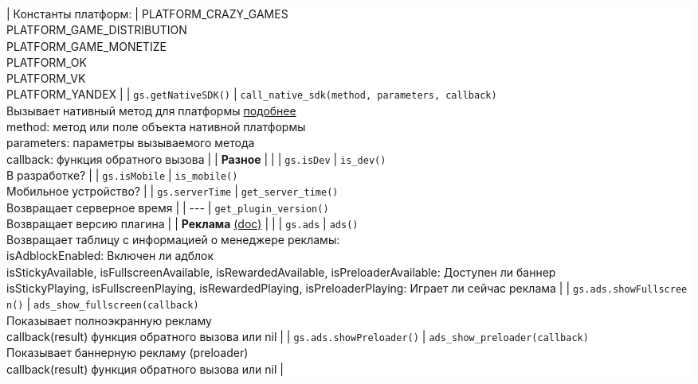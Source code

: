 | Константы платформ:                                                                           | PLATFORM_CRAZY_GAMES<br> PLATFORM_GAME_DISTRIBUTION<br> PLATFORM_GAME_MONETIZE<br> PLATFORM_OK<br> PLATFORM_VK<br> PLATFORM_YANDEX                                                                                                                                                                                                                                                                                                            |
| `gs.getNativeSDK()`                                                                           | `call_native_sdk(method, parameters, callback)`<br> Вызывает нативный метод для платформы [подобнее](#native_sdk)<br> method: метод или поле объекта нативной платформы<br> parameters: параметры вызываемого метода<br> callback: функция обратного вызова                                                                                                                                                                                   |
| **Разное**                                                                                    |                                                                                                                                                                                                                                                                                                                                                                                                                                               |
| `gs.isDev`                                                                                    | `is_dev()`<br> В разработке?                                                                                                                                                                                                                                                                                                                                                                                                                  |
| `gs.isMobile`                                                                                 | `is_mobile()`<br> Мобильное устройство?                                                                                                                                                                                                                                                                                                                                                                                                       |
| `gs.serverTime`                                                                               | `get_server_time()`<br> Возвращает серверное время                                                                                                                                                                                                                                                                                                                                                                                            |
| ---                                                                                           | `get_plugin_version()`<br> Возвращает версию плагина                                                                                                                                                                                                                                                                                                                                                                                          |
| **Реклама** [(doc)](https://gs.eponesh.com/ru/docs/#ads)                                      |                                                                                                                                                                                                                                                                                                                                                                                                                                               |
| `gs.ads`                                                                                      | `ads()`<br> Возвращает таблицу с информацией о менеджере рекламы:<br> isAdblockEnabled: Включен ли адблок<br> isStickyAvailable, isFullscreenAvailable, isRewardedAvailable, isPreloaderAvailable: Доступен ли баннер<br> isStickyPlaying, isFullscreenPlaying, isRewardedPlaying, isPreloaderPlaying: Играет ли сейчас реклама                                                                                                               |
| `gs.ads.showFullscreen()`                                                                     | `ads_show_fullscreen(callback)`<br> Показывает полноэкранную рекламу<br> callback(result) функция обратного вызова или nil                                                                                                                                                                                                                                                                                                                    |
| `gs.ads.showPreloader()`                                                                      | `ads_show_preloader(callback)`<br> Показывает баннерную рекламу (preloader)<br> callback(result) функция обратного вызова или nil                                                                                                                                                                                                                                                                                                             |